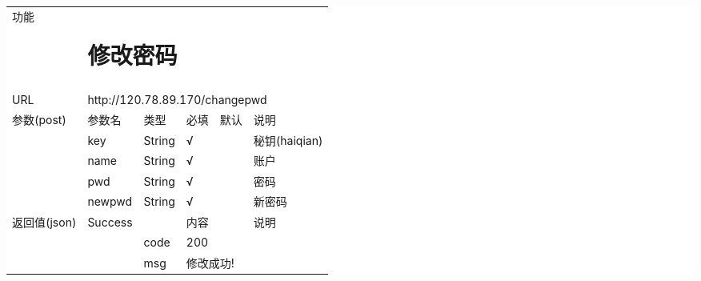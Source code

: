 </table>


<table>
 <tr>
 <td>功能</td><td colspan="5"><h1>修改密码</td></tr>
 <tr>
 <td>URL</td><td colspan="5">http://120.78.89.170/changepwd</td>
 </tr>
<tr>
    <td rowspan="5">参数(post)<br/>
        </td>
    <td>参数名</td>
    <td> 类型 </td>
    <td>必填</td>
    <td>默认</td>
    <td>说明</td>
</tr>
<tr>
   <td>key</td>
    <td> String </td>
    <td>√</td>
    <td> </td>
    <td>秘钥(haiqian)</td>
</tr>
<tr>
   <td>name</td>
    <td> String </td>
    <td>√</td>
    <td> </td>
    <td>账户</td>
</tr>
<tr>
   <td>pwd</td>
    <td> String </td>
    <td>√</td>
    <td></td>
    <td>密码</td>
</tr>
<tr>
   <td>newpwd</td>
    <td> String </td>
    <td>√</td>
    <td></td>
    <td>新密码</td>
</tr>

<tr>
    <td rowspan="8">返回值(json)</td>
    <td rowspan="4">Success</td>
    <td>   </td>
    <td colspan="2">内容</td>
    <td>说明</td>
</tr>
<tr>
   <td>code</td>
    <td colspan="2"> 200 </td>
    <td></td>
</tr>
<tr>
   <td>msg</td>
    <td colspan="2"> 修改成功! </td>
    <td></td>
</tr>
<tr>